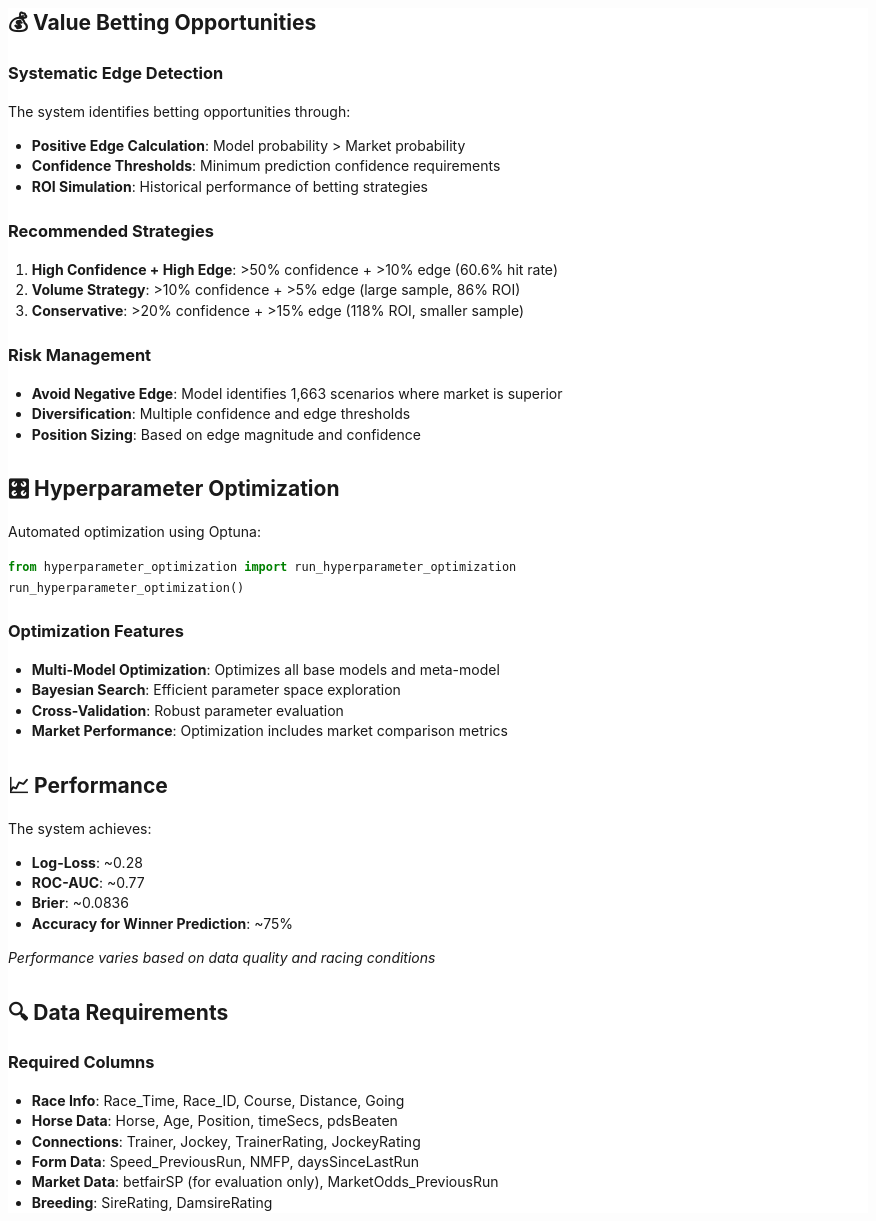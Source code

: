 ## 💰 Value Betting Opportunities

### Systematic Edge Detection
The system identifies betting opportunities through:
- **Positive Edge Calculation**: Model probability > Market probability
- **Confidence Thresholds**: Minimum prediction confidence requirements
- **ROI Simulation**: Historical performance of betting strategies

### Recommended Strategies
1. **High Confidence + High Edge**: >50% confidence + >10% edge (60.6% hit rate)
2. **Volume Strategy**: >10% confidence + >5% edge (large sample, 86% ROI)
3. **Conservative**: >20% confidence + >15% edge (118% ROI, smaller sample)

### Risk Management
- **Avoid Negative Edge**: Model identifies 1,663 scenarios where market is superior
- **Diversification**: Multiple confidence and edge thresholds
- **Position Sizing**: Based on edge magnitude and confidence

## 🎛️ Hyperparameter Optimization

Automated optimization using Optuna:

```python
from hyperparameter_optimization import run_hyperparameter_optimization
run_hyperparameter_optimization()
```

### Optimization Features
- **Multi-Model Optimization**: Optimizes all base models and meta-model
- **Bayesian Search**: Efficient parameter space exploration
- **Cross-Validation**: Robust parameter evaluation
- **Market Performance**: Optimization includes market comparison metrics

## 📈 Performance

The system achieves:
- **Log-Loss**: ~0.28
- **ROC-AUC**: ~0.77
- **Brier**: ~0.0836
- **Accuracy for Winner Prediction**: ~75%

*Performance varies based on data quality and racing conditions*

## 🔍 Data Requirements

### Required Columns
- **Race Info**: Race_Time, Race_ID, Course, Distance, Going
- **Horse Data**: Horse, Age, Position, timeSecs, pdsBeaten
- **Connections**: Trainer, Jockey, TrainerRating, JockeyRating
- **Form Data**: Speed_PreviousRun, NMFP, daysSinceLastRun
- **Market Data**: betfairSP (for evaluation only), MarketOdds_PreviousRun
- **Breeding**: SireRating, DamsireRating
